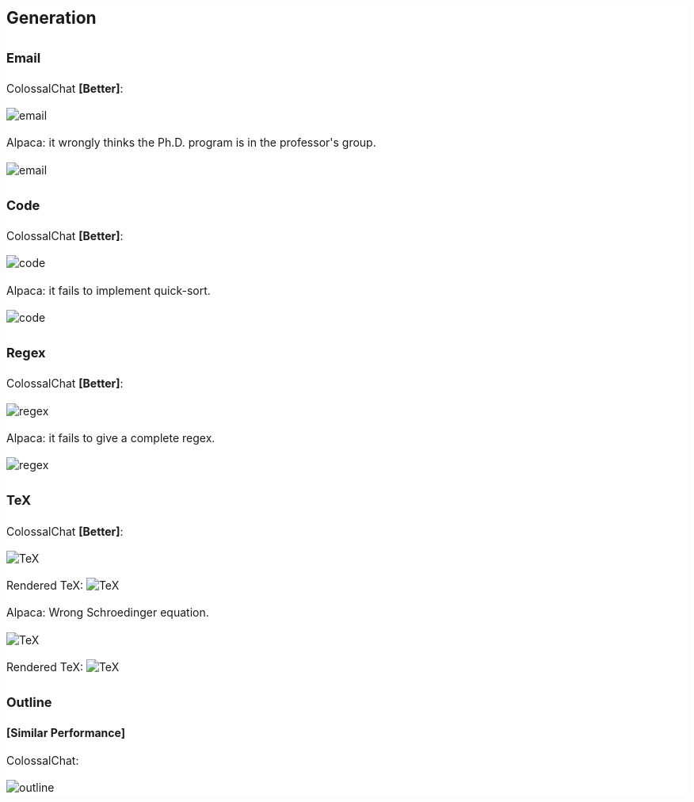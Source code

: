 ## Generation

### Email

ColossalChat **[Better]**:

![email](./imgs/email-1.png)

Alpaca: it wrongly thinks the Ph.D. program is in the professor's group.

![email](./imgs/email-2.png)

### Code

ColossalChat **[Better]**:

![code](./imgs/code-1.png)

Alpaca: it fails to implement quick-sort.

![code](./imgs/code-2.png)

### Regex

ColossalChat **[Better]**:

![regex](./imgs/regex-1.png)

Alpaca: it fails to give a complete regex.

![regex](./imgs/regex-2.png)

### TeX

ColossalChat **[Better]**:

![TeX](./imgs/tex-1.png)

Rendered TeX: ![TeX](./imgs/tex-render-1.jpeg)

Alpaca: Wrong Schroedinger equation.

![TeX](./imgs/tex-2.png)

Rendered TeX: ![TeX](./imgs/tex-render-2.jpeg)

### Outline

**[Similar Performance]**

ColossalChat:

![outline](./imgs/outline-1.png)
